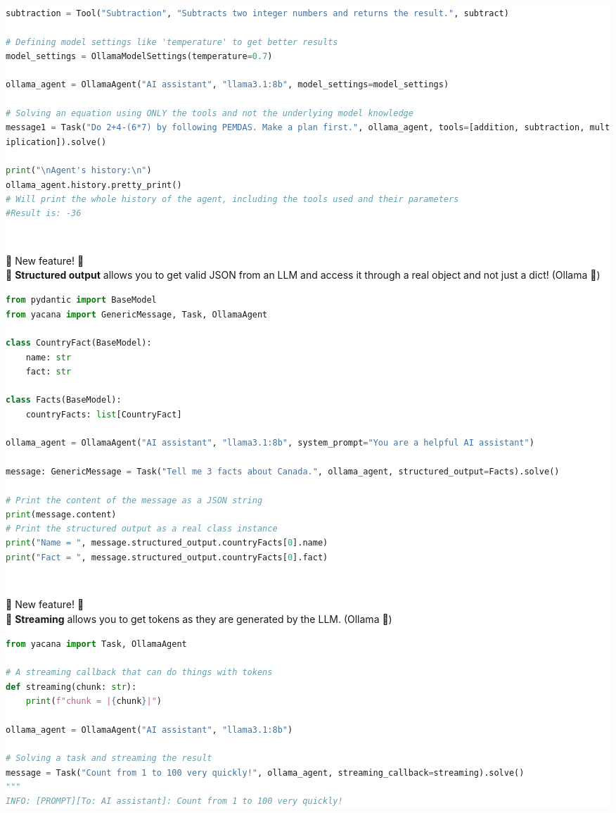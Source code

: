 ```python
subtraction = Tool("Subtraction", "Subtracts two integer numbers and returns the result.", subtract)

# Defining model settings like 'temperature' to get better results
model_settings = OllamaModelSettings(temperature=0.7)

ollama_agent = OllamaAgent("AI assistant", "llama3.1:8b", model_settings=model_settings)

# Solving an equation using ONLY the tools and not the underlying model knowledge
message1 = Task("Do 2+4-(6*7) by following PEMDAS. Make a plan first.", ollama_agent, tools=[addition, subtraction, multiplication]).solve()

print("\nAgent's history:\n")
ollama_agent.history.pretty_print()
# Will print the whole history of the agent, including the tools used and their parameters
#Result is: -36
```

<br />

🎉 New feature! 👋  
🧪 **Structured output** allows you to get valid JSON from an LLM and access it through a real object and not just a dict! (Ollama 🦙)  
```python
from pydantic import BaseModel
from yacana import GenericMessage, Task, OllamaAgent

class CountryFact(BaseModel):
    name: str
    fact: str

class Facts(BaseModel):
    countryFacts: list[CountryFact]

ollama_agent = OllamaAgent("AI assistant", "llama3.1:8b", system_prompt="You are a helpful AI assistant")

message: GenericMessage = Task("Tell me 3 facts about Canada.", ollama_agent, structured_output=Facts).solve()

# Print the content of the message as a JSON string
print(message.content)
# Print the structured output as a real class instance
print("Name = ", message.structured_output.countryFacts[0].name)
print("Fact = ", message.structured_output.countryFacts[0].fact)
```

<br />

🎉 New feature! 👋  
🧪 **Streaming** allows you to get tokens as they are generated by the LLM. (Ollama 🦙)  
```python
from yacana import Task, OllamaAgent

# A streaming callback that can do things with tokens
def streaming(chunk: str):
    print(f"chunk = |{chunk}|")

ollama_agent = OllamaAgent("AI assistant", "llama3.1:8b")

# Solving a task and streaming the result
message = Task("Count from 1 to 100 very quickly!", ollama_agent, streaming_callback=streaming).solve()
"""
INFO: [PROMPT][To: AI assistant]: Count from 1 to 100 very quickly!
```